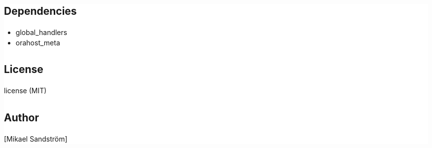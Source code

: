 ## Dependencies

- global_handlers
- orahost_meta

## License

license (MIT)

## Author

[Mikael Sandström]
